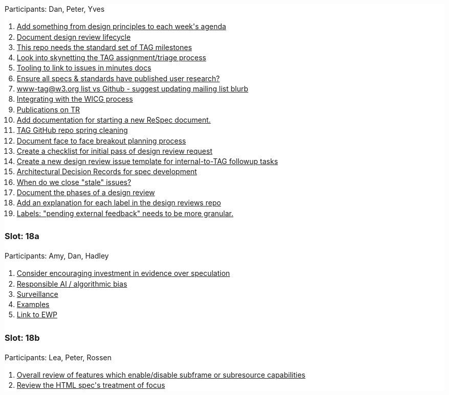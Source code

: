 Participants: Dan, Peter, Yves

1. [Add something from design principles to each week's agenda](https://github.com/w3ctag/process/issues/24)
2. [Document design review lifecycle](https://github.com/w3ctag/process/issues/22)
3. [This repo needs the standard set of TAG milestones](https://github.com/w3ctag/process/issues/11)
4. [Look into skynetting the TAG assignment/triage process](https://github.com/w3ctag/process/issues/4)
5. [Tooling to link to issues in minutes docs](https://github.com/w3ctag/process/issues/27)
6. [Ensure all specs & standards have published user research?](https://github.com/w3ctag/process/issues/26)
7. [www-tag@w3.org list vs Github - suggest updating mailing list blurb](https://github.com/w3ctag/process/issues/25)
8. [Integrating with the WICG process](https://github.com/w3ctag/process/issues/23)
9. [Publications on TR](https://github.com/w3ctag/process/issues/21)
10. [Add documentation for starting a new ReSpec document.](https://github.com/w3ctag/process/issues/17)
11. [TAG GitHub repo spring cleaning](https://github.com/w3ctag/process/issues/10)
12. [Document face to face breakout planning process](https://github.com/w3ctag/process/issues/18)
13. [Create a checklist for initial pass of design review request](https://github.com/w3ctag/process/issues/19)
14. [Create a new design review issue template for internal-to-TAG followup tasks](https://github.com/w3ctag/process/issues/3)
15. [Architectural Decision Records for spec development](https://github.com/w3ctag/process/issues/2)
16. [When do we close "stale" issues?](https://github.com/w3ctag/process/issues/1)
17. [Document the phases of a design review](https://github.com/w3ctag/process/issues/9)
18. [Add an explanation for each label in the design reviews repo](https://github.com/w3ctag/process/issues/8)
19. [Labels: "pending external feedback" needs to be more granular.](https://github.com/w3ctag/process/issues/7)
### Slot: 18a

Participants: Amy, Dan, Hadley

1. [Consider encouraging investment in evidence over speculation](https://github.com/w3ctag/societal-impact-questionnaire/issues/7)
2. [Responsible AI / algorithmic bias](https://github.com/w3ctag/societal-impact-questionnaire/issues/4)
3. [Surveillance](https://github.com/w3ctag/societal-impact-questionnaire/issues/3)
4. [Examples](https://github.com/w3ctag/societal-impact-questionnaire/issues/2)
5. [Link to EWP](https://github.com/w3ctag/societal-impact-questionnaire/issues/1)
### Slot: 18b

Participants: Lea, Peter, Rossen

1. [Overall review of features which enable/disable subframe or subresource capabilities](https://github.com/w3ctag/design-reviews/issues/525)
2. [Review the HTML spec's treatment of focus](https://github.com/w3ctag/design-reviews/issues/468)
